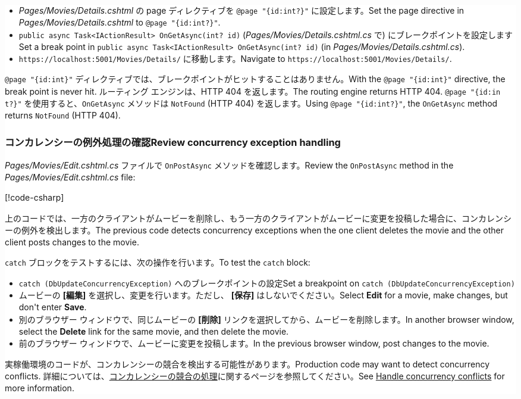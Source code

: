 * <span data-ttu-id="b26b5-133">*Pages/Movies/Details.cshtml* の page ディレクティブを `@page "{id:int?}"` に設定します。</span><span class="sxs-lookup"><span data-stu-id="b26b5-133">Set the page directive in *Pages/Movies/Details.cshtml* to `@page "{id:int?}"`.</span></span>
* <span data-ttu-id="b26b5-134">`public async Task<IActionResult> OnGetAsync(int? id)` (*Pages/Movies/Details.cshtml.cs* で) にブレークポイントを設定します</span><span class="sxs-lookup"><span data-stu-id="b26b5-134">Set a break point in `public async Task<IActionResult> OnGetAsync(int? id)` (in *Pages/Movies/Details.cshtml.cs*).</span></span>
* <span data-ttu-id="b26b5-135">`https://localhost:5001/Movies/Details/` に移動します。</span><span class="sxs-lookup"><span data-stu-id="b26b5-135">Navigate to `https://localhost:5001/Movies/Details/`.</span></span>

<span data-ttu-id="b26b5-136">`@page "{id:int}"` ディレクティブでは、ブレークポイントがヒットすることはありません。</span><span class="sxs-lookup"><span data-stu-id="b26b5-136">With the `@page "{id:int}"` directive, the break point is never hit.</span></span> <span data-ttu-id="b26b5-137">ルーティング エンジンは、HTTP 404 を返します。</span><span class="sxs-lookup"><span data-stu-id="b26b5-137">The routing engine returns HTTP 404.</span></span> <span data-ttu-id="b26b5-138">`@page "{id:int?}"` を使用すると、`OnGetAsync` メソッドは `NotFound` (HTTP 404) を返します。</span><span class="sxs-lookup"><span data-stu-id="b26b5-138">Using `@page "{id:int?}"`, the `OnGetAsync` method returns `NotFound` (HTTP 404).</span></span>

### <a name="review-concurrency-exception-handling"></a><span data-ttu-id="b26b5-139">コンカレンシーの例外処理の確認</span><span class="sxs-lookup"><span data-stu-id="b26b5-139">Review concurrency exception handling</span></span>

<span data-ttu-id="b26b5-140">*Pages/Movies/Edit.cshtml.cs* ファイルで `OnPostAsync` メソッドを確認します。</span><span class="sxs-lookup"><span data-stu-id="b26b5-140">Review the `OnPostAsync` method in the *Pages/Movies/Edit.cshtml.cs* file:</span></span>

[!code-csharp[](~/tutorials/razor-pages/razor-pages-start/sample/RazorPagesMovie30/Pages/Movies/Edit.cshtml.cs?name=snippet)]

<span data-ttu-id="b26b5-141">上のコードでは、一方のクライアントがムービーを削除し、もう一方のクライアントがムービーに変更を投稿した場合に、コンカレンシーの例外を検出します。</span><span class="sxs-lookup"><span data-stu-id="b26b5-141">The previous code detects concurrency exceptions when the one client deletes the movie and the other client posts changes to the movie.</span></span>

<span data-ttu-id="b26b5-142">`catch` ブロックをテストするには、次の操作を行います。</span><span class="sxs-lookup"><span data-stu-id="b26b5-142">To test the `catch` block:</span></span>

* <span data-ttu-id="b26b5-143">`catch (DbUpdateConcurrencyException)` へのブレークポイントの設定</span><span class="sxs-lookup"><span data-stu-id="b26b5-143">Set a breakpoint on `catch (DbUpdateConcurrencyException)`</span></span>
* <span data-ttu-id="b26b5-144">ムービーの **[編集]** を選択し、変更を行います。ただし、 **[保存]** はしないでください。</span><span class="sxs-lookup"><span data-stu-id="b26b5-144">Select **Edit** for a movie, make changes, but don't enter **Save**.</span></span>
* <span data-ttu-id="b26b5-145">別のブラウザー ウィンドウで、同じムービーの **[削除]** リンクを選択してから、ムービーを削除します。</span><span class="sxs-lookup"><span data-stu-id="b26b5-145">In another browser window, select the **Delete** link for the same movie, and then delete the movie.</span></span>
* <span data-ttu-id="b26b5-146">前のブラウザー ウィンドウで、ムービーに変更を投稿します。</span><span class="sxs-lookup"><span data-stu-id="b26b5-146">In the previous browser window, post changes to the movie.</span></span>

<span data-ttu-id="b26b5-147">実稼働環境のコードが、コンカレンシーの競合を検出する可能性があります。</span><span class="sxs-lookup"><span data-stu-id="b26b5-147">Production code may want to detect concurrency conflicts.</span></span> <span data-ttu-id="b26b5-148">詳細については、[コンカレンシーの競合の処理](xref:data/ef-rp/concurrency)に関するページを参照してください。</span><span class="sxs-lookup"><span data-stu-id="b26b5-148">See [Handle concurrency conflicts](xref:data/ef-rp/concurrency) for more information.</span></span>

